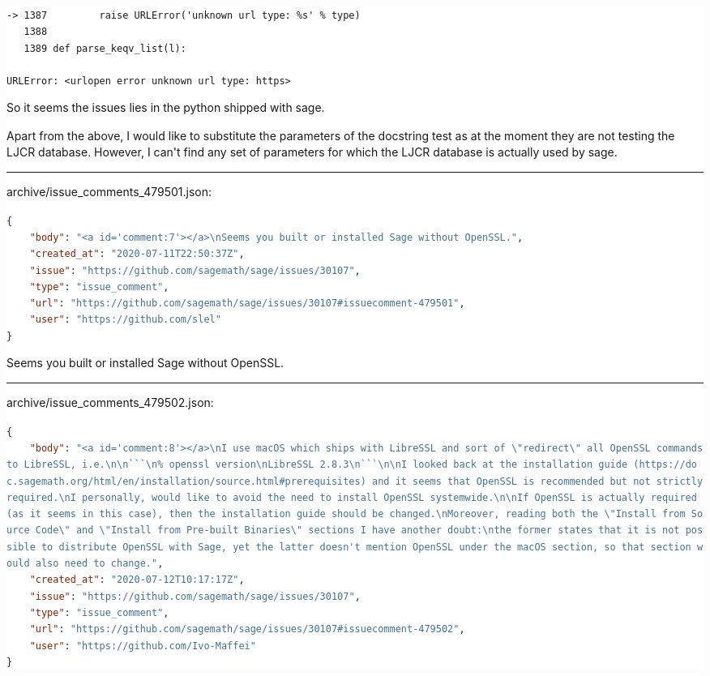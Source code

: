 ```
-> 1387         raise URLError('unknown url type: %s' % type)
   1388 
   1389 def parse_keqv_list(l):

URLError: <urlopen error unknown url type: https>
```

So it seems the issues lies in the python shipped with sage.

Apart from the above, I would like to substitute the parameters of the docstring test as at the moment they are not testing the LJCR database. However, I can't find any set of parameters for which the LJCR database is actually used by sage.



---

archive/issue_comments_479501.json:
```json
{
    "body": "<a id='comment:7'></a>\nSeems you built or installed Sage without OpenSSL.",
    "created_at": "2020-07-11T22:50:37Z",
    "issue": "https://github.com/sagemath/sage/issues/30107",
    "type": "issue_comment",
    "url": "https://github.com/sagemath/sage/issues/30107#issuecomment-479501",
    "user": "https://github.com/slel"
}
```

<a id='comment:7'></a>
Seems you built or installed Sage without OpenSSL.



---

archive/issue_comments_479502.json:
```json
{
    "body": "<a id='comment:8'></a>\nI use macOS which ships with LibreSSL and sort of \"redirect\" all OpenSSL commands to LibreSSL, i.e.\n\n```\n% openssl version\nLibreSSL 2.8.3\n```\n\nI looked back at the installation guide (https://doc.sagemath.org/html/en/installation/source.html#prerequisites) and it seems that OpenSSL is recommended but not strictly required.\nI personally, would like to avoid the need to install OpenSSL systemwide.\n\nIf OpenSSL is actually required (as it seems in this case), then the installation guide should be changed.\nMoreover, reading both the \"Install from Source Code\" and \"Install from Pre-built Binaries\" sections I have another doubt:\nthe former states that it is not possible to distribute OpenSSL with Sage, yet the latter doesn't mention OpenSSL under the macOS section, so that section would also need to change.",
    "created_at": "2020-07-12T10:17:17Z",
    "issue": "https://github.com/sagemath/sage/issues/30107",
    "type": "issue_comment",
    "url": "https://github.com/sagemath/sage/issues/30107#issuecomment-479502",
    "user": "https://github.com/Ivo-Maffei"
}
```
